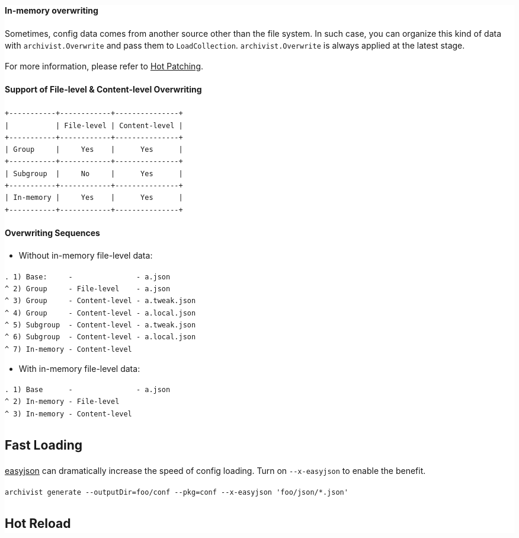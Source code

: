 #### In-memory overwriting

Sometimes, config data comes from another source other than the file system. In such case, you can organize this kind of data with `archivist.Overwrite` and pass them to `LoadCollection`. `archivist.Overwrite` is always applied at the latest stage.

For more information, please refer to [Hot Patching](#patch).

#### Support of File-level & Content-level Overwriting

```
+-----------+------------+---------------+
|           | File-level | Content-level |
+-----------+------------+---------------+
| Group     |     Yes    |      Yes      |
+-----------+------------+---------------+
| Subgroup  |     No     |      Yes      |
+-----------+------------+---------------+
| In-memory |     Yes    |      Yes      |
+-----------+------------+---------------+
```

#### Overwriting Sequences

- Without in-memory file-level data:

```
. 1) Base:     -               - a.json
^ 2) Group     - File-level    - a.json
^ 3) Group     - Content-level - a.tweak.json
^ 4) Group     - Content-level - a.local.json
^ 5) Subgroup  - Content-level - a.tweak.json
^ 6) Subgroup  - Content-level - a.local.json
^ 7) In-memory - Content-level
```

- With in-memory file-level data:

```
. 1) Base      -               - a.json
^ 2) In-memory - File-level
^ 3) In-memory - Content-level
```

<a name="easyjson"></a>
## Fast Loading

<a href="https://github.com/edwingeng/easyjson-alt" target="_blank">easyjson</a> can dramatically increase the speed of config loading. Turn on `--x-easyjson` to enable the benefit.

```
archivist generate --outputDir=foo/conf --pkg=conf --x-easyjson 'foo/json/*.json'
```

<a name="reload"></a>
## Hot Reload
